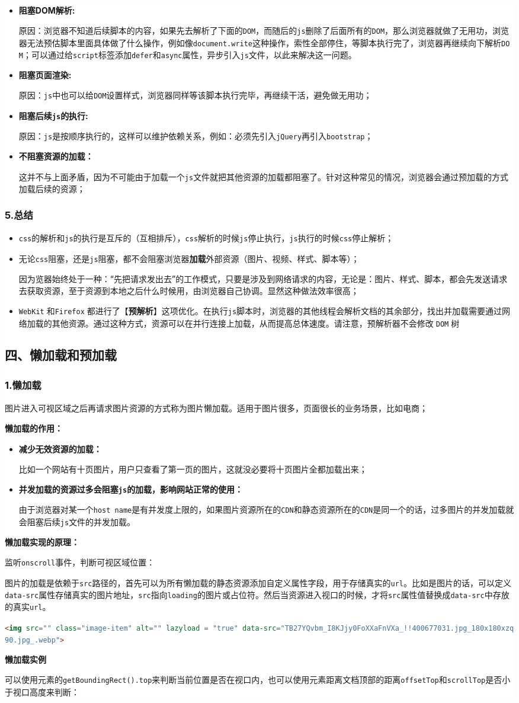 - **阻塞DOM解析:**

  原因：浏览器不知道后续脚本的内容，如果先去解析了下面的`DOM`，而随后的`js`删除了后面所有的`DOM`，那么浏览器就做了无用功，浏览器无法预估脚本里面具体做了什么操作，例如像`document.write`这种操作，索性全部停住，等脚本执行完了，浏览器再继续向下解析`DOM`；可以通过给`script`标签添加`defer`和`async`属性，异步引入`js`文件，以此来解决这一问题。

- **阻塞页面渲染:**

  原因：`js`中也可以给`DOM`设置样式，浏览器同样等该脚本执行完毕，再继续干活，避免做无用功；

- **阻塞后续`js`的执行:**

  原因：`js`是按顺序执行的，这样可以维护依赖关系，例如：必须先引入`jQuery`再引入`bootstrap`；

- **不阻塞资源的加载：**

  这并不与上面矛盾，因为不可能由于加载一个`js`文件就把其他资源的加载都阻塞了。针对这种常见的情况，浏览器会通过预加载的方式加载后续的资源；

### 5.总结

- `css`的解析和`js`的执行是互斥的（互相排斥），`css`解析的时候`js`停止执行，`js`执行的时候`css`停止解析；

- 无论`css`阻塞，还是`js`阻塞，都不会阻塞浏览器**加载**外部资源（图片、视频、样式、脚本等）；

  因为览器始终处于一种：“先把请求发出去”的工作模式，只要是涉及到网络请求的内容，无论是：图片、样式、脚本，都会先发送请求去获取资源，至于资源到本地之后什么时候用，由浏览器自己协调。显然这种做法效率很高；

- `WebKit` 和`Firefox` 都进行了【**预解析**】这项优化。在执行`js`脚本时，浏览器的其他线程会解析文档的其余部分，找出并加载需要通过网络加载的其他资源。通过这种方式，资源可以在并行连接上加载，从而提高总体速度。请注意，预解析器不会修改 `DOM` 树

## 四、懒加载和预加载

### 1.懒加载

图片进入可视区域之后再请求图片资源的方式称为图片懒加载。适用于图片很多，页面很长的业务场景，比如电商；

**懒加载的作用：**

- **减少无效资源的加载：**

  比如一个网站有十页图片，用户只查看了第一页的图片，这就没必要将十页图片全都加载出来；

- **并发加载的资源过多会阻塞`js`的加载，影响网站正常的使用：**

  由于浏览器对某一个`host name`是有并发度上限的，如果图片资源所在的`CDN`和静态资源所在的`CDN`是同一个的话，过多图片的并发加载就会阻塞后续`js`文件的并发加载。

**懒加载实现的原理：**

监听`onscroll`事件，判断可视区域位置：

图片的加载是依赖于`src`路径的，首先可以为所有懒加载的静态资源添加自定义属性字段，用于存储真实的`url`。比如是图片的话，可以定义`data-src`属性存储真实的图片地址，`src`指向`loading`的图片或占位符。然后当资源进入视口的时候，才将`src`属性值替换成`data-src`中存放的真实`url`。

```html
<img src="" class="image-item" alt="" lazyload = "true" data-src="TB27YQvbm_I8KJjy0FoXXaFnVXa_!!400677031.jpg_180x180xzq90.jpg_.webp">
```

**懒加载实例**

可以使用元素的`getBoundingRect().top`来判断当前位置是否在视口内，也可以使用元素距离文档顶部的距离`offsetTop`和`scrollTop`是否小于视口高度来判断：
